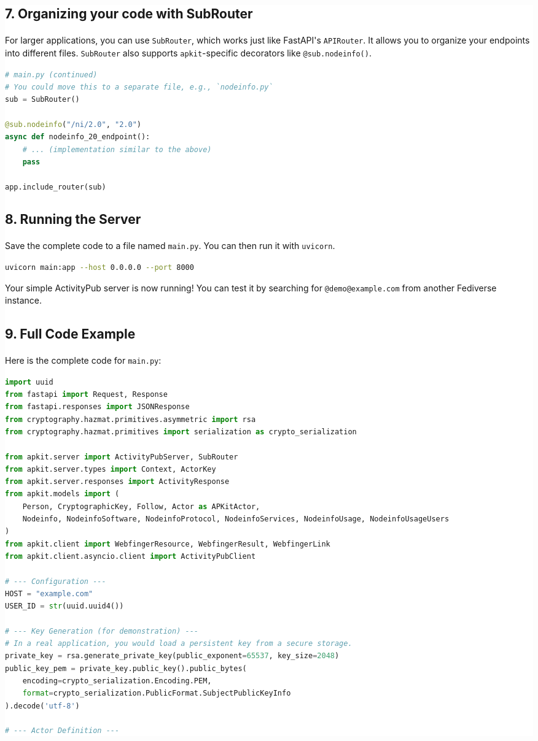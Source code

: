 ## 7. Organizing your code with SubRouter

For larger applications, you can use `SubRouter`, which works just like FastAPI's `APIRouter`. It allows you to organize your endpoints into different files. `SubRouter` also supports `apkit`-specific decorators like `@sub.nodeinfo()`.

```python
# main.py (continued)
# You could move this to a separate file, e.g., `nodeinfo.py`
sub = SubRouter()

@sub.nodeinfo("/ni/2.0", "2.0")
async def nodeinfo_20_endpoint():
    # ... (implementation similar to the above)
    pass

app.include_router(sub)
```

## 8. Running the Server

Save the complete code to a file named `main.py`. You can then run it with `uvicorn`.

```bash
uvicorn main:app --host 0.0.0.0 --port 8000
```

Your simple ActivityPub server is now running! You can test it by searching for `@demo@example.com` from another Fediverse instance.

## 9. Full Code Example

Here is the complete code for `main.py`:

```python
import uuid
from fastapi import Request, Response
from fastapi.responses import JSONResponse
from cryptography.hazmat.primitives.asymmetric import rsa
from cryptography.hazmat.primitives import serialization as crypto_serialization

from apkit.server import ActivityPubServer, SubRouter
from apkit.server.types import Context, ActorKey
from apkit.server.responses import ActivityResponse
from apkit.models import (
    Person, CryptographicKey, Follow, Actor as APKitActor,
    Nodeinfo, NodeinfoSoftware, NodeinfoProtocol, NodeinfoServices, NodeinfoUsage, NodeinfoUsageUsers
)
from apkit.client import WebfingerResource, WebfingerResult, WebfingerLink
from apkit.client.asyncio.client import ActivityPubClient

# --- Configuration ---
HOST = "example.com"
USER_ID = str(uuid.uuid4())

# --- Key Generation (for demonstration) ---
# In a real application, you would load a persistent key from a secure storage.
private_key = rsa.generate_private_key(public_exponent=65537, key_size=2048)
public_key_pem = private_key.public_key().public_bytes(
    encoding=crypto_serialization.Encoding.PEM,
    format=crypto_serialization.PublicFormat.SubjectPublicKeyInfo
).decode('utf-8')

# --- Actor Definition ---
```
